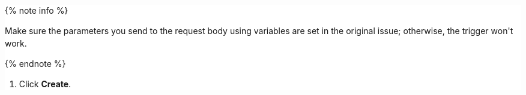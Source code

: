    {% note info %}

   Make sure the parameters you send to the request body using variables are set in the original issue; otherwise, the trigger won't work.

   {% endnote %}

1. Click **Create**.

